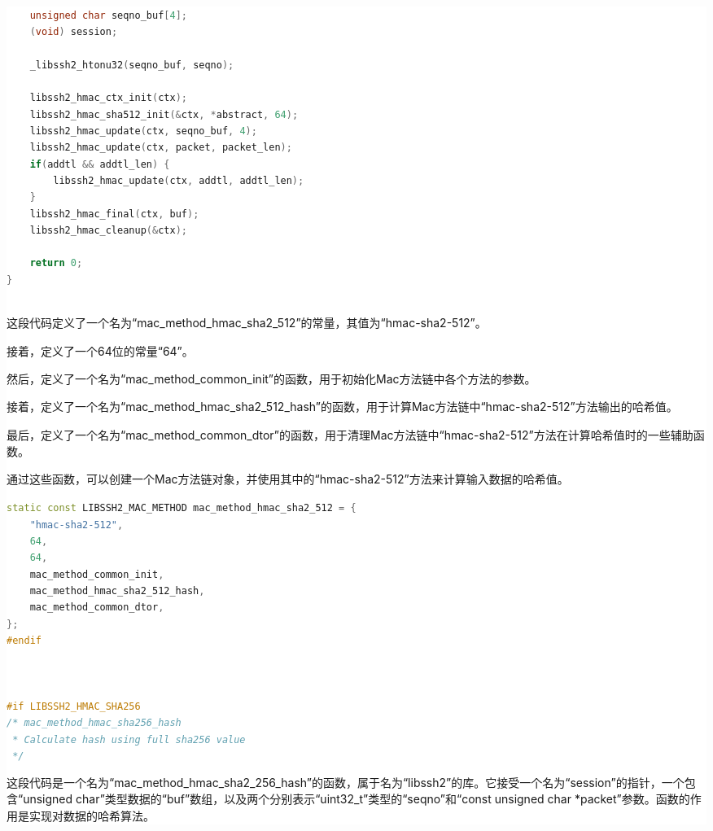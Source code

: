 ```cpp
    unsigned char seqno_buf[4];
    (void) session;

    _libssh2_htonu32(seqno_buf, seqno);

    libssh2_hmac_ctx_init(ctx);
    libssh2_hmac_sha512_init(&ctx, *abstract, 64);
    libssh2_hmac_update(ctx, seqno_buf, 4);
    libssh2_hmac_update(ctx, packet, packet_len);
    if(addtl && addtl_len) {
        libssh2_hmac_update(ctx, addtl, addtl_len);
    }
    libssh2_hmac_final(ctx, buf);
    libssh2_hmac_cleanup(&ctx);

    return 0;
}



```

这段代码定义了一个名为“mac_method_hmac_sha2_512”的常量，其值为“hmac-sha2-512”。

接着，定义了一个64位的常量“64”。

然后，定义了一个名为“mac_method_common_init”的函数，用于初始化Mac方法链中各个方法的参数。

接着，定义了一个名为“mac_method_hmac_sha2_512_hash”的函数，用于计算Mac方法链中“hmac-sha2-512”方法输出的哈希值。

最后，定义了一个名为“mac_method_common_dtor”的函数，用于清理Mac方法链中“hmac-sha2-512”方法在计算哈希值时的一些辅助函数。

通过这些函数，可以创建一个Mac方法链对象，并使用其中的“hmac-sha2-512”方法来计算输入数据的哈希值。


```cpp
static const LIBSSH2_MAC_METHOD mac_method_hmac_sha2_512 = {
    "hmac-sha2-512",
    64,
    64,
    mac_method_common_init,
    mac_method_hmac_sha2_512_hash,
    mac_method_common_dtor,
};
#endif



#if LIBSSH2_HMAC_SHA256
/* mac_method_hmac_sha256_hash
 * Calculate hash using full sha256 value
 */
```

这段代码是一个名为“mac_method_hmac_sha2_256_hash”的函数，属于名为“libssh2”的库。它接受一个名为“session”的指针，一个包含“unsigned char”类型数据的“buf”数组，以及两个分别表示“uint32_t”类型的“seqno”和“const unsigned char *packet”参数。函数的作用是实现对数据的哈希算法。

